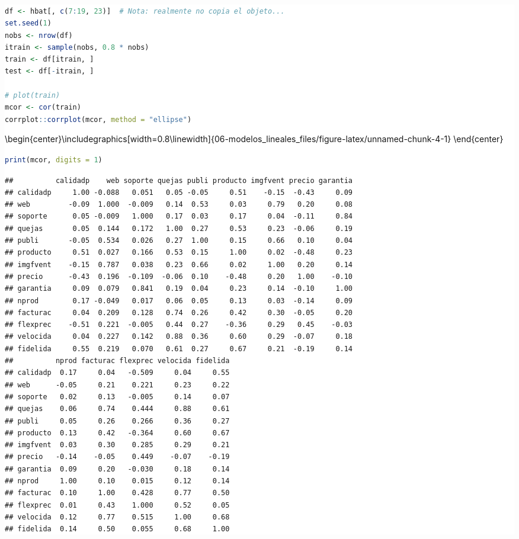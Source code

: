 
```r
df <- hbat[, c(7:19, 23)]  # Nota: realmente no copia el objeto...
set.seed(1)
nobs <- nrow(df)
itrain <- sample(nobs, 0.8 * nobs)
train <- df[itrain, ]
test <- df[-itrain, ]

# plot(train)
mcor <- cor(train)
corrplot::corrplot(mcor, method = "ellipse")
```



\begin{center}\includegraphics[width=0.8\linewidth]{06-modelos_lineales_files/figure-latex/unnamed-chunk-4-1} \end{center}

```r
print(mcor, digits = 1)
```

```
##          calidadp    web soporte quejas publi producto imgfvent precio garantia
## calidadp     1.00 -0.088   0.051   0.05 -0.05     0.51    -0.15  -0.43     0.09
## web         -0.09  1.000  -0.009   0.14  0.53     0.03     0.79   0.20     0.08
## soporte      0.05 -0.009   1.000   0.17  0.03     0.17     0.04  -0.11     0.84
## quejas       0.05  0.144   0.172   1.00  0.27     0.53     0.23  -0.06     0.19
## publi       -0.05  0.534   0.026   0.27  1.00     0.15     0.66   0.10     0.04
## producto     0.51  0.027   0.166   0.53  0.15     1.00     0.02  -0.48     0.23
## imgfvent    -0.15  0.787   0.038   0.23  0.66     0.02     1.00   0.20     0.14
## precio      -0.43  0.196  -0.109  -0.06  0.10    -0.48     0.20   1.00    -0.10
## garantia     0.09  0.079   0.841   0.19  0.04     0.23     0.14  -0.10     1.00
## nprod        0.17 -0.049   0.017   0.06  0.05     0.13     0.03  -0.14     0.09
## facturac     0.04  0.209   0.128   0.74  0.26     0.42     0.30  -0.05     0.20
## flexprec    -0.51  0.221  -0.005   0.44  0.27    -0.36     0.29   0.45    -0.03
## velocida     0.04  0.227   0.142   0.88  0.36     0.60     0.29  -0.07     0.18
## fidelida     0.55  0.219   0.070   0.61  0.27     0.67     0.21  -0.19     0.14
##          nprod facturac flexprec velocida fidelida
## calidadp  0.17     0.04   -0.509     0.04     0.55
## web      -0.05     0.21    0.221     0.23     0.22
## soporte   0.02     0.13   -0.005     0.14     0.07
## quejas    0.06     0.74    0.444     0.88     0.61
## publi     0.05     0.26    0.266     0.36     0.27
## producto  0.13     0.42   -0.364     0.60     0.67
## imgfvent  0.03     0.30    0.285     0.29     0.21
## precio   -0.14    -0.05    0.449    -0.07    -0.19
## garantia  0.09     0.20   -0.030     0.18     0.14
## nprod     1.00     0.10    0.015     0.12     0.14
## facturac  0.10     1.00    0.428     0.77     0.50
## flexprec  0.01     0.43    1.000     0.52     0.05
## velocida  0.12     0.77    0.515     1.00     0.68
## fidelida  0.14     0.50    0.055     0.68     1.00
```
